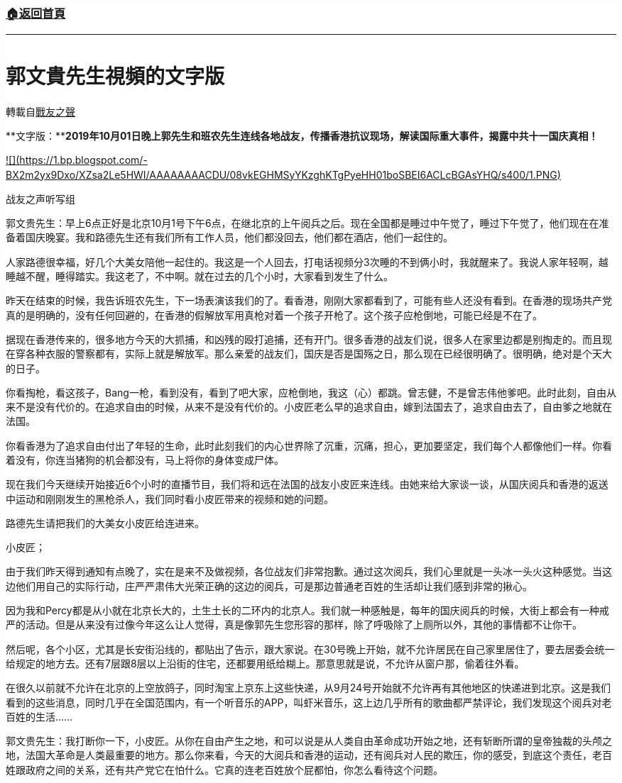 ###  [:house:返回首頁](https://github.com/ourhimalayas/txt)
---
# 郭文貴先生視頻的文字版
轉載自[戰友之聲](http://littleantvoice.blogspot.com)

**文字版：****2019年10月01日晚上郭先生和班农先生连线各地战友，传播香港抗议现场，解读国际重大事件，揭露中共十一国庆真相！**



[!\[\](https://1.bp.blogspot.com/-BX2m2yx9Dxo/XZsa2Le5HWI/AAAAAAAACDU/08vkEGHMSyYKzghKTgPyeHH01boSBEI6ACLcBGAsYHQ/s400/1.PNG)](https://1.bp.blogspot.com/-BX2m2yx9Dxo/XZsa2Le5HWI/AAAAAAAACDU/08vkEGHMSyYKzghKTgPyeHH01boSBEI6ACLcBGAsYHQ/s1600/1.PNG)





战友之声听写组



郭文贵先生：早上6点正好是北京10月1号下午6点，在继北京的上午阅兵之后。现在全国都是睡过中午觉了，睡过下午觉了，他们现在在准备着国庆晚宴。我和路德先生还有我们所有工作人员，他们都没回去，他们都在酒店，他们一起住的。

人家路德很幸福，好几个大美女陪他一起住的。我这是一个人回去，打电话视频分3次睡的不到俩小时，我就醒来了。我说人家年轻啊，越睡越不醒，睡得踏实。我这老了，不中啊。就在过去的几个小时，大家看到发生了什么。

昨天在结束的时候，我告诉班农先生，下一场表演该我们的了。看香港，刚刚大家都看到了，可能有些人还没有看到。在香港的现场共产党真的是明确的，没有任何回避的，在香港的假解放军用真枪对着一个孩子开枪了。这个孩子应枪倒地，可能已经是不在了。

据现在香港传来的，很多地方今天的大抓捕，和凶残的殴打追捕，还有开门。很多香港的战友们说，很多人在家里边都是别掏走的。而且现在穿各种衣服的警察都有，实际上就是解放军。那么亲爱的战友们，国庆是否是国殇之日，那么现在已经很明确了。很明确，绝对是个天大的日子。

你看掏枪，看这孩子，Bang一枪，看到没有，看到了吧大家，应枪倒地，我这（心）都跳。曾志健，不是曾志伟他爹吧。此时此刻，自由从来不是没有代价的。在追求自由的时候，从来不是没有代价的。小皮匠老么早的追求自由，嫁到法国去了，追求自由去了，自由爹之地就在法国。

你看香港为了追求自由付出了年轻的生命，此时此刻我们的内心世界除了沉重，沉痛，担心，更加要坚定，我们每个人都像他们一样。你看着没有，你连当猪狗的机会都没有，马上将你的身体变成尸体。

现在我们今天继续开始接近6个小时的直播节目，我们将和远在法国的战友小皮匠来连线。由她来给大家谈一谈，从国庆阅兵和香港的返送中运动和刚刚发生的黑枪杀人，我们同时看小皮匠带来的视频和她的问题。

路德先生请把我们的大美女小皮匠给连进来。



小皮匠；

由于我们昨天得到通知有点晚了，实在是来不及做视频，各位战友们非常抱歉。通过这次阅兵，我们心里就是一头冰一头火这种感觉。当这边他们用自己的实际行动，庄严严肃伟大光荣正确的这边的阅兵，可是那边普通老百姓的生活却让我们感到非常的揪心。

因为我和Percy都是从小就在北京长大的，土生土长的二环内的北京人。我们就一种感触是，每年的国庆阅兵的时候，大街上都会有一种戒严的活动。但是从来没有过像今年这么让人觉得，真是像郭先生您形容的那样，除了呼吸除了上厕所以外，其他的事情都不让你干。

然后呢，各个小区，尤其是长安街沿线的，都贴出了告示，跟大家说。在30号晚上开始，就不允许居民在自己家里居住了，要去居委会统一给规定的地方去。还有7层跟8层以上沿街的住宅，还都要用纸给糊上。那意思就是说，不允许从窗户那，偷着往外看。

在很久以前就不允许在北京的上空放鸽子，同时淘宝上京东上这些快递，从9月24号开始就不允许再有其他地区的快递进到北京。这是我们看到的这些消息，同时几乎在全国范围内，有一个听音乐的APP，叫虾米音乐，这上边几乎所有的歌曲都严禁评论，我们发现这个阅兵对老百姓的生活……



郭文贵先生：我打断你一下，小皮匠。从你在自由产生之地，和可以说是从人类自由革命成功开始之地，还有斩断所谓的皇帝独裁的头颅之地，法国大革命是人类最重要的地方。那么你来看，今天的大阅兵和香港的运动，还有阅兵对人民的欺压，你的感受，到底这个责任，老百姓跟政府之间的关系，还有共产党它在怕什么。它真的连老百姓放个屁都怕，你怎么看待这个问题。
